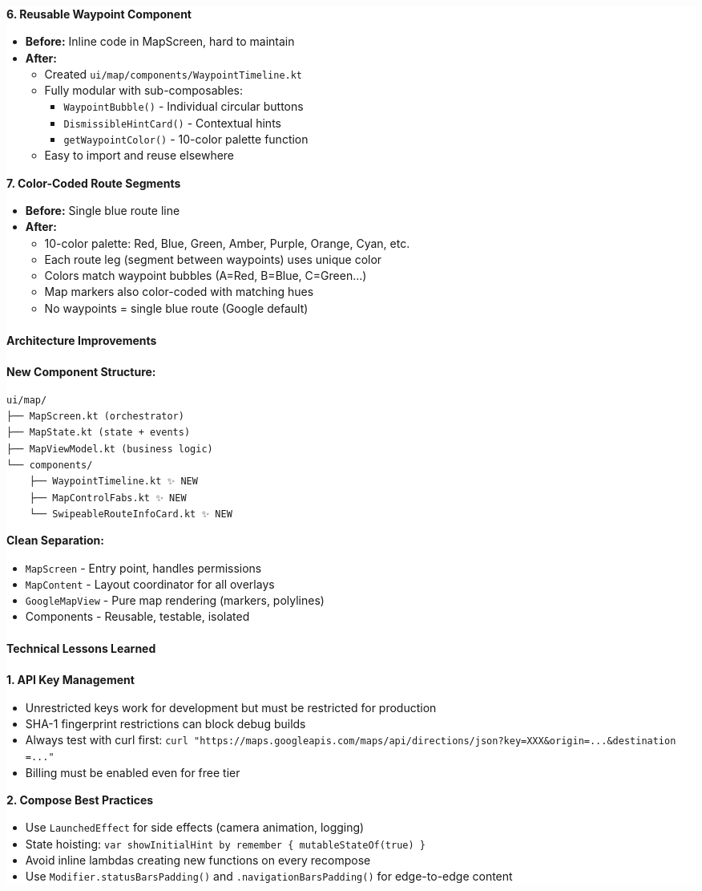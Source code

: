 **6. Reusable Waypoint Component**
- **Before:** Inline code in MapScreen, hard to maintain
- **After:**
  - Created `ui/map/components/WaypointTimeline.kt`
  - Fully modular with sub-composables:
    - `WaypointBubble()` - Individual circular buttons
    - `DismissibleHintCard()` - Contextual hints
    - `getWaypointColor()` - 10-color palette function
  - Easy to import and reuse elsewhere

**7. Color-Coded Route Segments**
- **Before:** Single blue route line
- **After:**
  - 10-color palette: Red, Blue, Green, Amber, Purple, Orange, Cyan, etc.
  - Each route leg (segment between waypoints) uses unique color
  - Colors match waypoint bubbles (A=Red, B=Blue, C=Green...)
  - Map markers also color-coded with matching hues
  - No waypoints = single blue route (Google default)

#### **Architecture Improvements**

**New Component Structure:**
```
ui/map/
├── MapScreen.kt (orchestrator)
├── MapState.kt (state + events)
├── MapViewModel.kt (business logic)
└── components/
    ├── WaypointTimeline.kt ✨ NEW
    ├── MapControlFabs.kt ✨ NEW
    └── SwipeableRouteInfoCard.kt ✨ NEW
```

**Clean Separation:**
- `MapScreen` - Entry point, handles permissions
- `MapContent` - Layout coordinator for all overlays
- `GoogleMapView` - Pure map rendering (markers, polylines)
- Components - Reusable, testable, isolated

#### **Technical Lessons Learned**

**1. API Key Management**
- Unrestricted keys work for development but must be restricted for production
- SHA-1 fingerprint restrictions can block debug builds
- Always test with curl first: `curl "https://maps.googleapis.com/maps/api/directions/json?key=XXX&origin=...&destination=..."`
- Billing must be enabled even for free tier

**2. Compose Best Practices**
- Use `LaunchedEffect` for side effects (camera animation, logging)
- State hoisting: `var showInitialHint by remember { mutableStateOf(true) }`
- Avoid inline lambdas creating new functions on every recompose
- Use `Modifier.statusBarsPadding()` and `.navigationBarsPadding()` for edge-to-edge content
